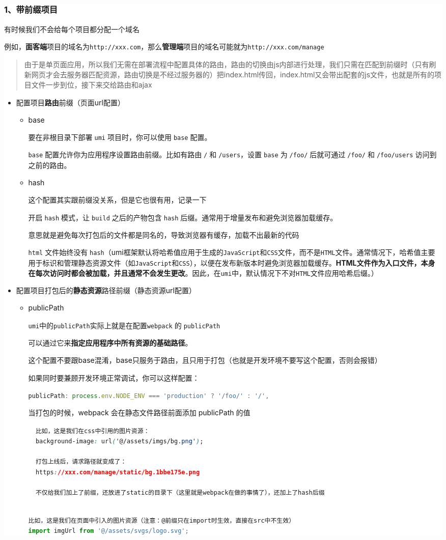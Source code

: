 ### 1、带前缀项目

有时候我们不会给每个项目都分配一个域名

例如，**面客端**项目的域名为`http://xxx.com`，那么**管理端**项目的域名可能就为`http://xxx.com/manage`

> 由于是单页面应用，所以我们无需在部署流程中配置具体的路由，路由的切换由js内部进行处理，我们只需在匹配到前缀时（只有刷新网页才会去服务器匹配资源，路由切换是不经过服务器的）把index.html传回，index.html又会带出配套的js文件，也就是所有的项目文件一步到位，接下来交给路由和ajax

- 配置项目**路由**前缀（页面url配置）

  - base

    要在非根目录下部署 `umi` 项目时，你可以使用 `base` 配置。

    `base` 配置允许你为应用程序设置路由前缀。比如有路由 `/` 和 `/users`，设置 `base` 为 `/foo/` 后就可通过 `/foo/` 和 `/foo/users` 访问到之前的路由。

  - hash

    这个配置其实跟前缀没关系，但是它也很有用，记录一下

    开启 `hash` 模式，让 `build` 之后的产物包含 `hash` 后缀。通常用于增量发布和避免浏览器加载缓存。

    意思就是避免每次打包后的文件都是同名的，导致浏览器有缓存，加载不出最新的代码

    `html` 文件始终没有 `hash`（umi框架默认将哈希值应用于生成的`JavaScript`和`CSS`文件，而不是`HTML`文件。通常情况下，哈希值主要用于标识和管理静态资源文件（如`JavaScript`和`CSS`），以便在发布新版本时避免浏览器加载缓存。**HTML文件作为入口文件，本身在每次访问时都会被加载，并且通常不会发生更改**。因此，在`umi`中，默认情况下不对`HTML`文件应用哈希后缀。）

- 配置项目打包后的**静态资源**路径前缀（静态资源url配置）

  - publicPath

    `umi`中的`publicPath`实际上就是在配置`webpack` 的 `publicPath`

    可以通过它来**指定应用程序中所有资源的基础路径**。

    这个配置不要跟base混淆，base只服务于路由，且只用于打包（也就是开发环境不要写这个配置，否则会报错）

    如果同时要兼顾开发环境正常调试，你可以这样配置：

    ```js
    publicPath: process.env.NODE_ENV === 'production' ? '/foo/' : '/',
    ```

    当打包的时候，webpack 会在静态文件路径前面添加 publicPath 的值

    ```css
      比如，这是我们在css中引用的图片资源：
      background-image: url('@/assets/imgs/bg.png');

      打包上线后，请求路径就变成了：
      https://xxx.com/manage/static/bg.1bbe175e.png

      不仅给我们加上了前缀，还放进了static的目录下（这里就是webpack在做的事情了），还加上了hash后缀
    ```

    ```js

    比如，这是我们在页面中引入的图片资源（注意：@前缀只在import时生效，直接在src中不生效）
    import imgUrl from '@/assets/svgs/logo.svg';
